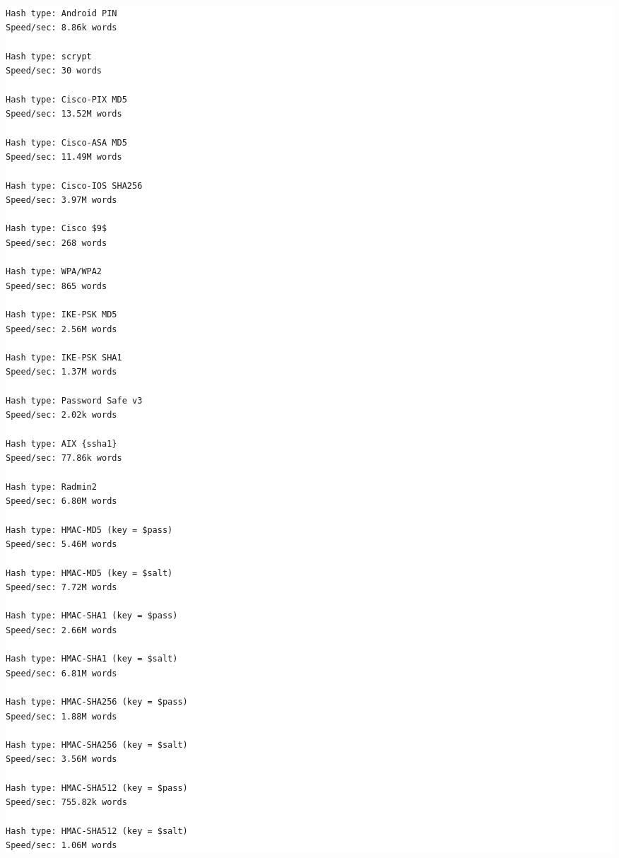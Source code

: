 	Hash type: Android PIN
	Speed/sec: 8.86k words
	
	Hash type: scrypt
	Speed/sec: 30 words
	
	Hash type: Cisco-PIX MD5
	Speed/sec: 13.52M words
	
	Hash type: Cisco-ASA MD5
	Speed/sec: 11.49M words
	
	Hash type: Cisco-IOS SHA256
	Speed/sec: 3.97M words
	
	Hash type: Cisco $9$
	Speed/sec: 268 words
	
	Hash type: WPA/WPA2
	Speed/sec: 865 words
	
	Hash type: IKE-PSK MD5
	Speed/sec: 2.56M words
	
	Hash type: IKE-PSK SHA1
	Speed/sec: 1.37M words
	
	Hash type: Password Safe v3
	Speed/sec: 2.02k words
	
	Hash type: AIX {ssha1}
	Speed/sec: 77.86k words
	
	Hash type: Radmin2
	Speed/sec: 6.80M words
	
	Hash type: HMAC-MD5 (key = $pass)
	Speed/sec: 5.46M words
	
	Hash type: HMAC-MD5 (key = $salt)
	Speed/sec: 7.72M words
	
	Hash type: HMAC-SHA1 (key = $pass)
	Speed/sec: 2.66M words
	
	Hash type: HMAC-SHA1 (key = $salt)
	Speed/sec: 6.81M words
	
	Hash type: HMAC-SHA256 (key = $pass)
	Speed/sec: 1.88M words
	
	Hash type: HMAC-SHA256 (key = $salt)
	Speed/sec: 3.56M words
	
	Hash type: HMAC-SHA512 (key = $pass)
	Speed/sec: 755.82k words
	
	Hash type: HMAC-SHA512 (key = $salt)
	Speed/sec: 1.06M words
	